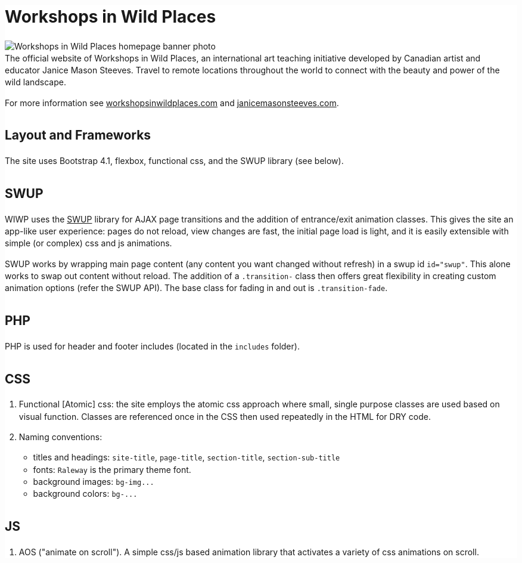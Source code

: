 # **Workshops in Wild Places**

<img src="assets/img/jms-artist-studio-blue.jpeg"
     alt="Workshops in Wild Places homepage banner photo"
     style="width: 100%; float: left; margin: 0 auto;" />

The official website of Workshops in Wild Places, an international art teaching initiative developed by Canadian artist and educator Janice Mason Steeves. Travel to remote locations throughout the world to connect with the beauty and power of the wild landscape.

For more information see [workshopsinwildplaces.com](https://workshopsinwildplaces.com) and [janicemasonsteeves.com](https://janicemasonsteeves.com).

## **Layout and Frameworks**

The site uses Bootstrap 4.1, flexbox, functional css, and the SWUP library (see below).

## **SWUP**

WIWP uses the [SWUP](https://github.com/gmrchk/swup) library for AJAX page transitions and the addition of entrance/exit animation classes. This gives the site an app-like user experience: pages do not reload, view changes are fast, the initial page load is light, and it is easily extensible with simple (or complex) css and js animations.

SWUP works by wrapping main page content (any content you want changed without refresh) in a swup id `id="swup"`. This alone works to swap out content without reload. The addition of a `.transition-` class then offers great flexibility in creating custom animation options (refer the SWUP API). The base class for fading in and out is `.transition-fade`.

## **PHP**

PHP is used for header and footer includes (located in the `includes` folder).

## **CSS**

1. Functional [Atomic] css: the site employs the atomic css approach where small, single purpose classes are used based on visual function. Classes are referenced once in the CSS then used repeatedly in the HTML for DRY code.

4. Naming conventions: 

    - titles and headings: `site-title`, `page-title`, `section-title`, `section-sub-title`
    - fonts: `Raleway` is the primary theme font.
    - background images: `bg-img...`
    - background colors: `bg-...`

## **JS**

1. AOS ("animate on scroll"). A simple css/js based animation library that activates a variety of css animations on scroll.
